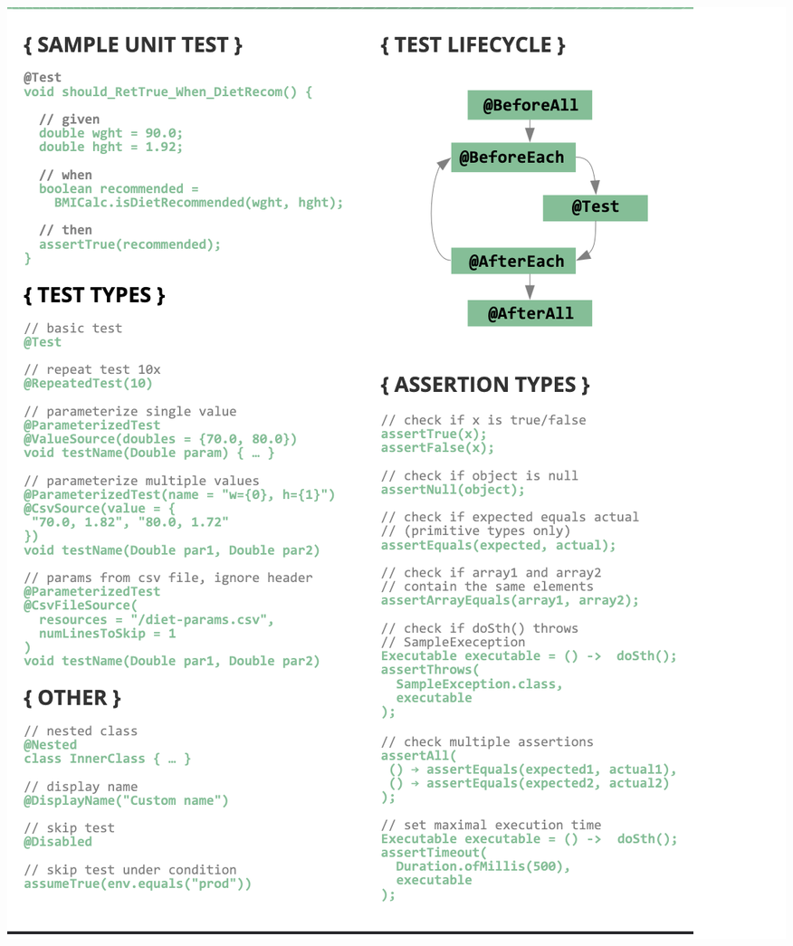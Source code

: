 ![App Screenshot](https://raw.githubusercontent.com/bantiya/Junit/main/HealthyCoderApp/src/main/resources/Screenshot%202024-03-02%20at%206.20.14%20PM.png)

